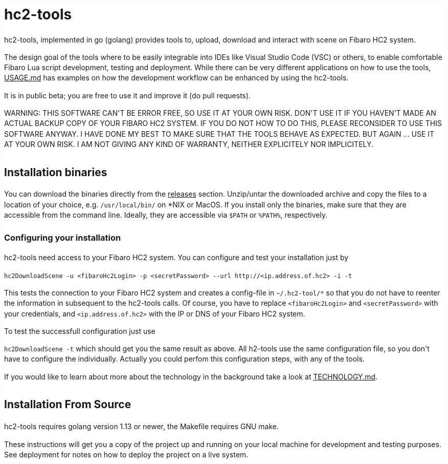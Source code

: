 # hc2-tools

hc2-tools, implemented in go (golang) provides tools to, upload, download and interact with scene on Fibaro HC2 system.

The design goal of the tools where to be easily integrable into IDEs like Visual Studio Code (VSC) or others, to enable comfortable Fibaro Lua script development, testing and deployment.
While there can be very different applications on how to use the tools, [USAGE.md](USAGE.md) has examples on how the development workflow can be enhanced by using the hc2-tools.

It is in public beta; you are free to use it and improve it (do pull requests).

WARNING: THIS SOFTWARE CAN'T BE ERROR FREE, SO USE IT AT YOUR OWN RISK. DON'T USE IT IF YOU HAVEN'T MADE AN ACTUAL BACKUP COPY OF YOUR FIBARO HC2 SYSTEM. IF YOU DO NOT HOW TO DO THIS, PLEASE RECONSIDER TO USE THIS SOFTWARE ANYWAY. I HAVE DONE MY BEST TO MAKE SURE THAT THE TOOLS BEHAVE AS EXPECTED. BUT AGAIN ... USE IT AT YOUR OWN RISK. I AM NOT GIVING ANY KIND OF WARRANTY, NEITHER EXPLICITELY NOR IMPLICITELY.

## Installation binaries

You can download the binaries directly from the [releases](https://github.com/theovassiliou/hc2-tools/releases) section.  Unzip/untar the downloaded archive and copy the files to a location of your choice, e.g. `/usr/local/bin/` on *NIX or MacOS. If you install only the binaries, make sure that they are accessible from the command line. Ideally, they are accessible via `$PATH` or `%PATH%`, respectively.

### Configuring your installation

hc2-tools need access to your Fibaro HC2 system. You can configure and test your installation just by

`hc2DownloadScene -u <fibaroHc2Login> -p <secretPassword> --url http://<ip.address.of.hc2> -i -t`

This tests the connection to your Fibaro HC2 system and creates a config-file in `~/.hc2-tool/*` so that you do not have to reenter the information in subsequent to the hc2-tools calls.
Of course, you have to replace `<fibaroHc2Login>` and `<secretPassword>` with your credentials, and `<ip.address.of.hc2>` with the IP or DNS of your Fibaro HC2 system.

To test the successfull configuration just use

`hc2DownloadScene -t` which should get you the same result as above. All h2-tools use the same configuration file, so you don't have to configure the individually. Actually you could perfom this configuration steps, with any of the tools.

If you would like to learn about more about the technology in the background take a look at [TECHNOLOGY.md](TECHNOLOGY.md).

## Installation From Source

hc2-tools requires golang version 1.13 or newer, the Makefile requires GNU make.

These instructions will get you a copy of the project up and running on your local machine for development and testing purposes. See deployment for notes on how to deploy the project on a live system.
